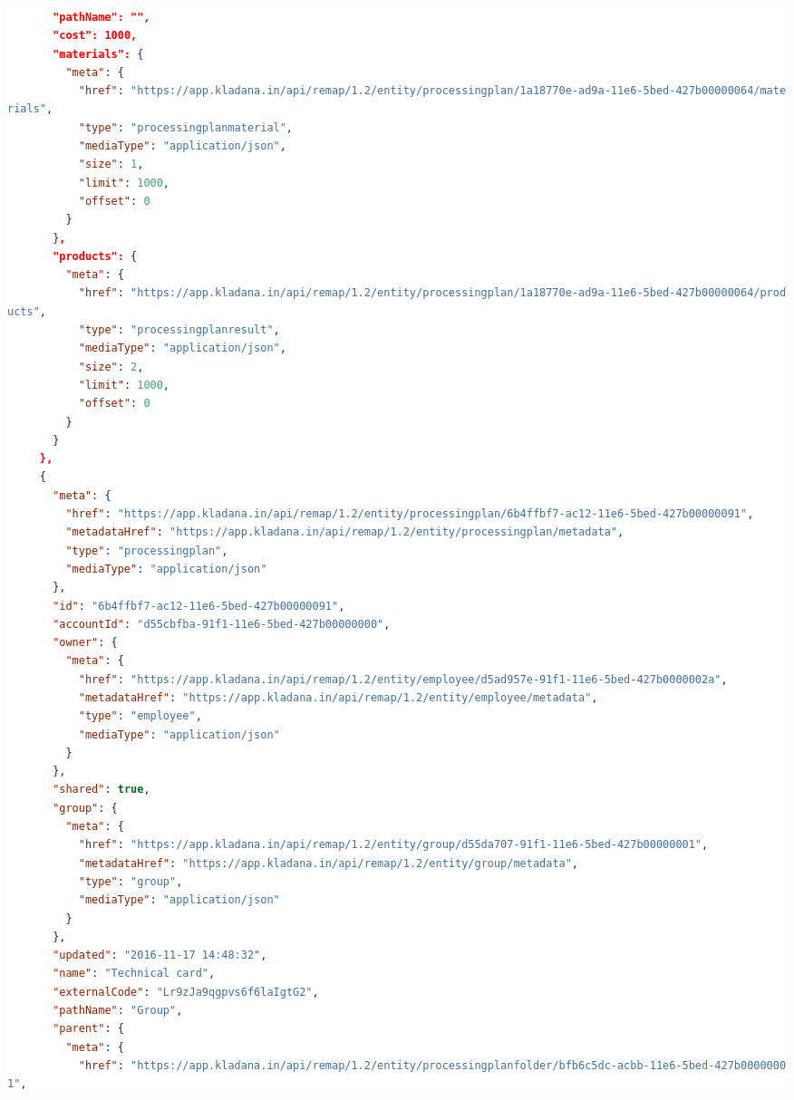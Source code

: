 ```json
       "pathName": "",
       "cost": 1000,
       "materials": {
         "meta": {
           "href": "https://app.kladana.in/api/remap/1.2/entity/processingplan/1a18770e-ad9a-11e6-5bed-427b00000064/materials",
           "type": "processingplanmaterial",
           "mediaType": "application/json",
           "size": 1,
           "limit": 1000,
           "offset": 0
         }
       },
       "products": {
         "meta": {
           "href": "https://app.kladana.in/api/remap/1.2/entity/processingplan/1a18770e-ad9a-11e6-5bed-427b00000064/products",
           "type": "processingplanresult",
           "mediaType": "application/json",
           "size": 2,
           "limit": 1000,
           "offset": 0
         }
       }
     },
     {
       "meta": {
         "href": "https://app.kladana.in/api/remap/1.2/entity/processingplan/6b4ffbf7-ac12-11e6-5bed-427b00000091",
         "metadataHref": "https://app.kladana.in/api/remap/1.2/entity/processingplan/metadata",
         "type": "processingplan",
         "mediaType": "application/json"
       },
       "id": "6b4ffbf7-ac12-11e6-5bed-427b00000091",
       "accountId": "d55cbfba-91f1-11e6-5bed-427b00000000",
       "owner": {
         "meta": {
           "href": "https://app.kladana.in/api/remap/1.2/entity/employee/d5ad957e-91f1-11e6-5bed-427b0000002a",
           "metadataHref": "https://app.kladana.in/api/remap/1.2/entity/employee/metadata",
           "type": "employee",
           "mediaType": "application/json"
         }
       },
       "shared": true,
       "group": {
         "meta": {
           "href": "https://app.kladana.in/api/remap/1.2/entity/group/d55da707-91f1-11e6-5bed-427b00000001",
           "metadataHref": "https://app.kladana.in/api/remap/1.2/entity/group/metadata",
           "type": "group",
           "mediaType": "application/json"
         }
       },
       "updated": "2016-11-17 14:48:32",
       "name": "Technical card",
       "externalCode": "Lr9zJa9qgpvs6f6laIgtG2",
       "pathName": "Group",
       "parent": {
         "meta": {
           "href": "https://app.kladana.in/api/remap/1.2/entity/processingplanfolder/bfb6c5dc-acbb-11e6-5bed-427b00000001",
```